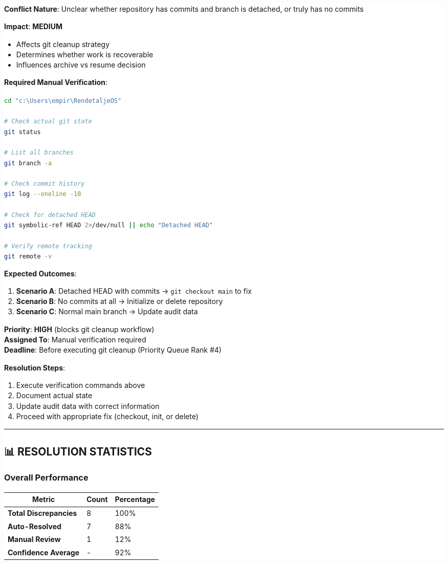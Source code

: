 **Conflict Nature**: Unclear whether repository has commits and branch is detached, or truly has no commits

**Impact**: **MEDIUM**
- Affects git cleanup strategy
- Determines whether work is recoverable
- Influences archive vs resume decision

**Required Manual Verification**:
```bash
cd "c:\Users\empir\RendetaljeOS"

# Check actual git state
git status

# List all branches
git branch -a

# Check commit history
git log --oneline -10

# Check for detached HEAD
git symbolic-ref HEAD 2>/dev/null || echo "Detached HEAD"

# Verify remote tracking
git remote -v
```

**Expected Outcomes**:
1. **Scenario A**: Detached HEAD with commits → `git checkout main` to fix
2. **Scenario B**: No commits at all → Initialize or delete repository
3. **Scenario C**: Normal main branch → Update audit data

**Priority**: **HIGH** (blocks git cleanup workflow)  
**Assigned To**: Manual verification required  
**Deadline**: Before executing git cleanup (Priority Queue Rank #4)

**Resolution Steps**:
1. Execute verification commands above
2. Document actual state
3. Update audit data with correct information
4. Proceed with appropriate fix (checkout, init, or delete)

---

## 📊 RESOLUTION STATISTICS

### Overall Performance

| Metric | Count | Percentage |
|--------|-------|------------|
| **Total Discrepancies** | 8 | 100% |
| **Auto-Resolved** | 7 | 88% |
| **Manual Review** | 1 | 12% |
| **Confidence Average** | - | 92% |
